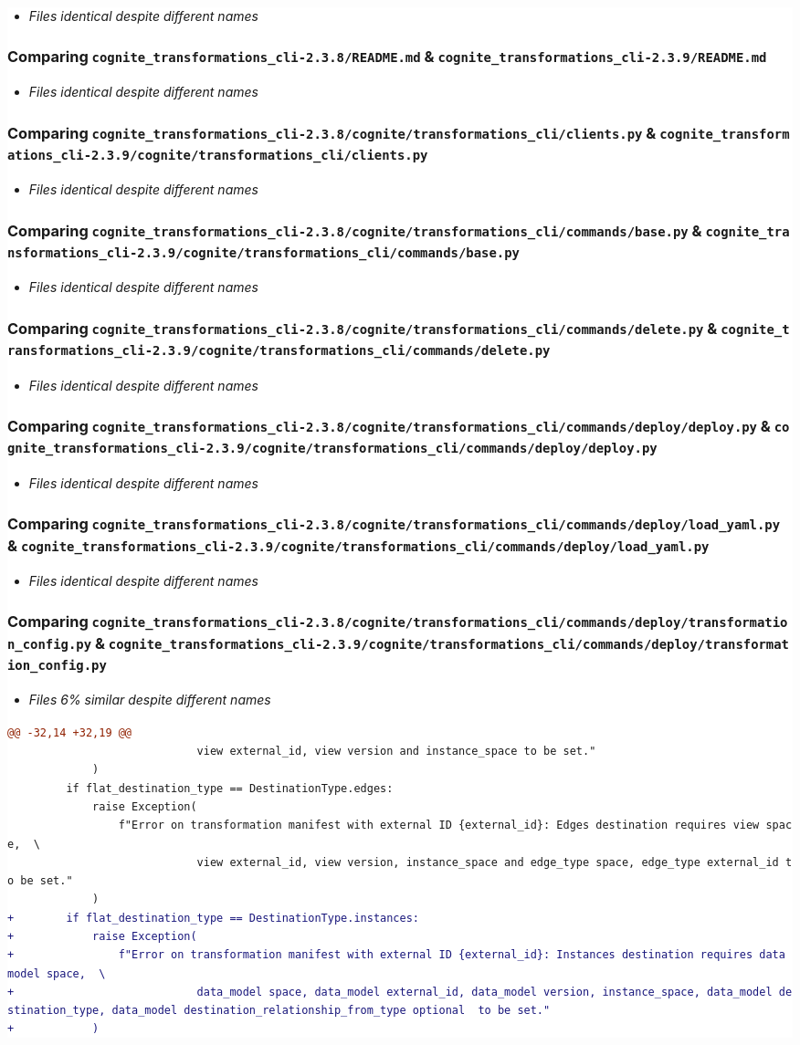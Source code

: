 * *Files identical despite different names*

### Comparing `cognite_transformations_cli-2.3.8/README.md` & `cognite_transformations_cli-2.3.9/README.md`

 * *Files identical despite different names*

### Comparing `cognite_transformations_cli-2.3.8/cognite/transformations_cli/clients.py` & `cognite_transformations_cli-2.3.9/cognite/transformations_cli/clients.py`

 * *Files identical despite different names*

### Comparing `cognite_transformations_cli-2.3.8/cognite/transformations_cli/commands/base.py` & `cognite_transformations_cli-2.3.9/cognite/transformations_cli/commands/base.py`

 * *Files identical despite different names*

### Comparing `cognite_transformations_cli-2.3.8/cognite/transformations_cli/commands/delete.py` & `cognite_transformations_cli-2.3.9/cognite/transformations_cli/commands/delete.py`

 * *Files identical despite different names*

### Comparing `cognite_transformations_cli-2.3.8/cognite/transformations_cli/commands/deploy/deploy.py` & `cognite_transformations_cli-2.3.9/cognite/transformations_cli/commands/deploy/deploy.py`

 * *Files identical despite different names*

### Comparing `cognite_transformations_cli-2.3.8/cognite/transformations_cli/commands/deploy/load_yaml.py` & `cognite_transformations_cli-2.3.9/cognite/transformations_cli/commands/deploy/load_yaml.py`

 * *Files identical despite different names*

### Comparing `cognite_transformations_cli-2.3.8/cognite/transformations_cli/commands/deploy/transformation_config.py` & `cognite_transformations_cli-2.3.9/cognite/transformations_cli/commands/deploy/transformation_config.py`

 * *Files 6% similar despite different names*

```diff
@@ -32,14 +32,19 @@
                             view external_id, view version and instance_space to be set."
             )
         if flat_destination_type == DestinationType.edges:
             raise Exception(
                 f"Error on transformation manifest with external ID {external_id}: Edges destination requires view space,  \
                             view external_id, view version, instance_space and edge_type space, edge_type external_id to be set."
             )
+        if flat_destination_type == DestinationType.instances:
+            raise Exception(
+                f"Error on transformation manifest with external ID {external_id}: Instances destination requires data model space,  \
+                            data_model space, data_model external_id, data_model version, instance_space, data_model destination_type, data_model destination_relationship_from_type optional  to be set."
+            )
```